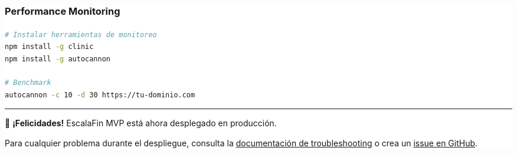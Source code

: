 ### Performance Monitoring

```bash
# Instalar herramientas de monitoreo
npm install -g clinic
npm install -g autocannon

# Benchmark
autocannon -c 10 -d 30 https://tu-dominio.com
```

---

🎉 **¡Felicidades!** EscalaFin MVP está ahora desplegado en producción.

Para cualquier problema durante el despliegue, consulta la [documentación de troubleshooting](README.md#-troubleshooting) o crea un [issue en GitHub](https://github.com/tu-usuario/escalafin-mvp/issues).

